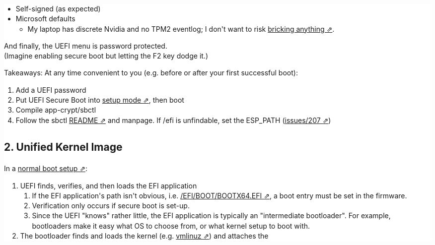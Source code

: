   <ul>
    <li>
      Self-signed (as expected)</li>
    <li>Microsoft defaults
      <ul><li>
        My laptop has discrete Nvidia and no TPM2 eventlog;
        I don't want to risk
        <a href="https://github.com/Foxboron/sbctl/wiki/FAQ#option-rom" target="_blank">bricking anything ⇗</a>.
        </li></ul></li>
  </ul>
</div>

And finally, the UEFI menu is password protected.  
(Imagine enabling secure boot but letting the F2 key dodge it.)

<p><span class="bright">Takeaways:</span>
At any time convenient to you (e.g. before or after your first successful boot):</p>

<ol>
  <li>Add a UEFI password</li>
  <li>
    Put UEFI Secure Boot into
    <a href="https://wiki.gentoo.org/wiki/Secure_Boot#Installing_the_keys" target="_blank">setup mode ⇗</a>,
    then boot</li>
  <li>Compile app-crypt/sbctl</li>
  <li>
    Follow the sbctl
    <a href="https://github.com/foxboron/sbctl?tab=readme-ov-file#key-creation-and-enrollment" target="_blank">
      README ⇗</a>
    and manpage. If /efi is unfindable, set the ESP_PATH (<a href="https://github.com/Foxboron/sbctl/issues/207#issuecomment-1652239359" target="_blank">issues/207 ⇗</a>)</li>
</ol>

## 2. Unified Kernel Image

In a [normal boot setup ⇗](https://wiki.archlinux.org/title/Arch_boot_process#Feature_comparison):

<style>
</style>


<ol style="margin-left: 1ch;">
  <li>
    UEFI finds, verifies, and then loads the EFI application
    <ol class="incremental" type="1">
      <li>
        If the EFI application's path isn't obvious, i.e.
        <a href="https://www.linuxfromscratch.org/blfs/view/svn/postlfs/grub-setup.html#:~:text=EFI/BOOT/BOOTX64.EFI" target="_blank" class="nowrap">/EFI/BOOT/BOOTX64.EFI ⇗</a>,
        a boot entry must be set in the firmware.</li>
      <li>
      Verification only occurs if secure boot is set-up.</li>
      <li>
      Since the UEFI "knows" rather little, the EFI application is
      typically an "intermediate bootloader". For example,
      bootloaders make it easy what OS to choose from, or
      what kernel setup to boot with.</li>
    </ol>
  </li>
  <li>
    The bootloader finds and loads the kernel (e.g.
    <a href="https://en.wikipedia.org/wiki/vmlinuz" target="_blank">vmlinuz ⇗</a>)
    and attaches the